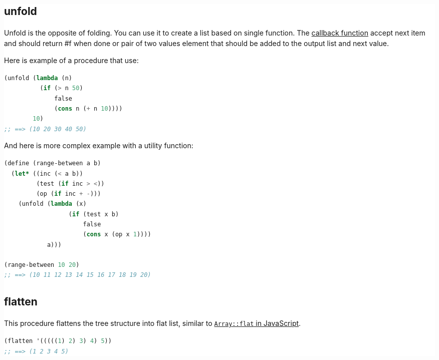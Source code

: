 ## unfold
Unfold is the opposite of folding. You can use it to create a list based on single function.
The [callback function](https://en.wikipedia.org/wiki/Callback_(computer_programming)) accept next item and should return
#f when done or pair of two values element that should be added to the output list and next value.

Here is example of a procedure that use:

```scheme
(unfold (lambda (n)
          (if (> n 50)
              false
              (cons n (+ n 10))))
        10)
;; ==> (10 20 30 40 50)
```

And here is more complex example with a utility function:

```scheme
(define (range-between a b)
  (let* ((inc (< a b))
         (test (if inc > <))
         (op (if inc + -)))
    (unfold (lambda (x)
                  (if (test x b)
                      false
                      (cons x (op x 1))))
            a)))

(range-between 10 20)
;; ==> (10 11 12 13 14 15 16 17 18 19 20)
```

## flatten
This procedure flattens the tree structure into flat list, similar to
[`Array::flat` in JavaScript](https://developer.mozilla.org/en-US/docs/Web/JavaScript/Reference/Global_Objects/Array/flat).

```scheme
(flatten '(((((1) 2) 3) 4) 5))
;; ==> (1 2 3 4 5)
```
